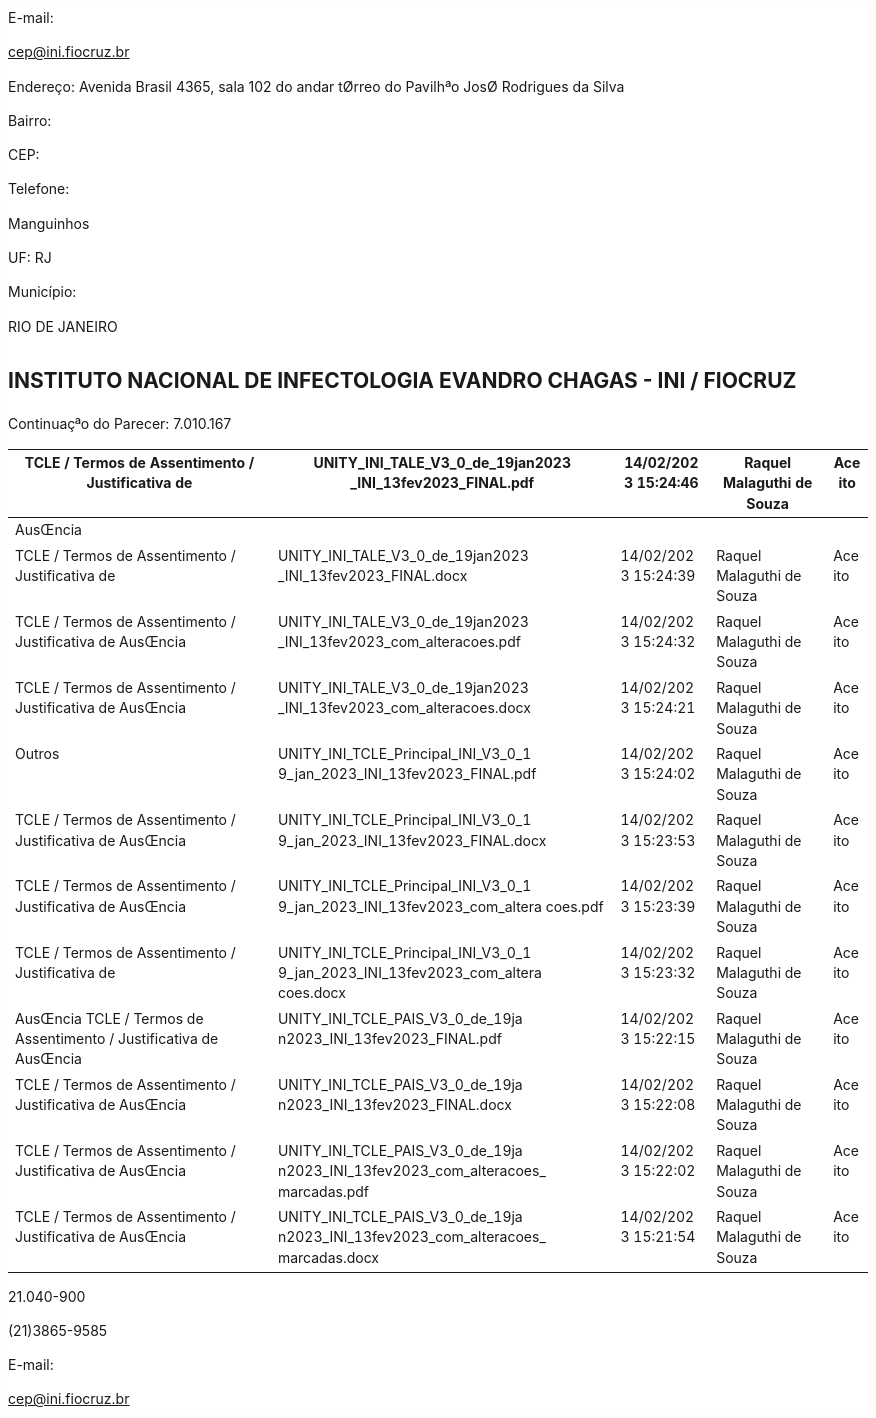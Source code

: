 E-mail:

cep@ini.fiocruz.br

Endereço: Avenida Brasil 4365, sala 102 do andar tØrreo do Pavilhªo JosØ Rodrigues da Silva

Bairro:

CEP:

Telefone:

Manguinhos

UF: RJ

Município:

RIO DE JANEIRO

## INSTITUTO NACIONAL DE INFECTOLOGIA EVANDRO CHAGAS - INI / FIOCRUZ



Continuaçªo do Parecer: 7.010.167

| TCLE / Termos de Assentimento / Justificativa de                   | UNITY_INI_TALE_V3_0_de_19jan2023 _INI_13fev2023_FINAL.pdf                          | 14/02/2023 15:24:46   | Raquel Malaguthi de Souza   | Aceito   |
|--------------------------------------------------------------------|------------------------------------------------------------------------------------|-----------------------|-----------------------------|----------|
| AusŒncia                                                           |                                                                                    |                       |                             |          |
| TCLE / Termos de Assentimento / Justificativa de                   | UNITY_INI_TALE_V3_0_de_19jan2023 _INI_13fev2023_FINAL.docx                         | 14/02/2023 15:24:39   | Raquel Malaguthi de Souza   | Aceito   |
| TCLE / Termos de Assentimento / Justificativa de AusŒncia          | UNITY_INI_TALE_V3_0_de_19jan2023 _INI_13fev2023_com_alteracoes.pdf                 | 14/02/2023 15:24:32   | Raquel Malaguthi de Souza   | Aceito   |
| TCLE / Termos de Assentimento / Justificativa de AusŒncia          | UNITY_INI_TALE_V3_0_de_19jan2023 _INI_13fev2023_com_alteracoes.docx                | 14/02/2023 15:24:21   | Raquel Malaguthi de Souza   | Aceito   |
| Outros                                                             | UNITY_INI_TCLE_Principal_INI_V3_0_1 9_jan_2023_INI_13fev2023_FINAL.pdf             | 14/02/2023 15:24:02   | Raquel Malaguthi de Souza   | Aceito   |
| TCLE / Termos de Assentimento / Justificativa de AusŒncia          | UNITY_INI_TCLE_Principal_INI_V3_0_1 9_jan_2023_INI_13fev2023_FINAL.docx            | 14/02/2023 15:23:53   | Raquel Malaguthi de Souza   | Aceito   |
| TCLE / Termos de Assentimento / Justificativa de AusŒncia          | UNITY_INI_TCLE_Principal_INI_V3_0_1 9_jan_2023_INI_13fev2023_com_altera coes.pdf   | 14/02/2023 15:23:39   | Raquel Malaguthi de Souza   | Aceito   |
| TCLE / Termos de Assentimento / Justificativa de                   | UNITY_INI_TCLE_Principal_INI_V3_0_1 9_jan_2023_INI_13fev2023_com_altera coes.docx  | 14/02/2023 15:23:32   | Raquel Malaguthi de Souza   | Aceito   |
| AusŒncia TCLE / Termos de Assentimento / Justificativa de AusŒncia | UNITY_INI_TCLE_PAIS_V3_0_de_19ja n2023_INI_13fev2023_FINAL.pdf                     | 14/02/2023 15:22:15   | Raquel Malaguthi de Souza   | Aceito   |
| TCLE / Termos de Assentimento / Justificativa de AusŒncia          | UNITY_INI_TCLE_PAIS_V3_0_de_19ja n2023_INI_13fev2023_FINAL.docx                    | 14/02/2023 15:22:08   | Raquel Malaguthi de Souza   | Aceito   |
| TCLE / Termos de Assentimento / Justificativa de AusŒncia          | UNITY_INI_TCLE_PAIS_V3_0_de_19ja n2023_INI_13fev2023_com_alteracoes_ marcadas.pdf  | 14/02/2023 15:22:02   | Raquel Malaguthi de Souza   | Aceito   |
| TCLE / Termos de Assentimento / Justificativa de AusŒncia          | UNITY_INI_TCLE_PAIS_V3_0_de_19ja n2023_INI_13fev2023_com_alteracoes_ marcadas.docx | 14/02/2023 15:21:54   | Raquel Malaguthi de Souza   | Aceito   |

21.040-900

(21)3865-9585

E-mail:

cep@ini.fiocruz.br
